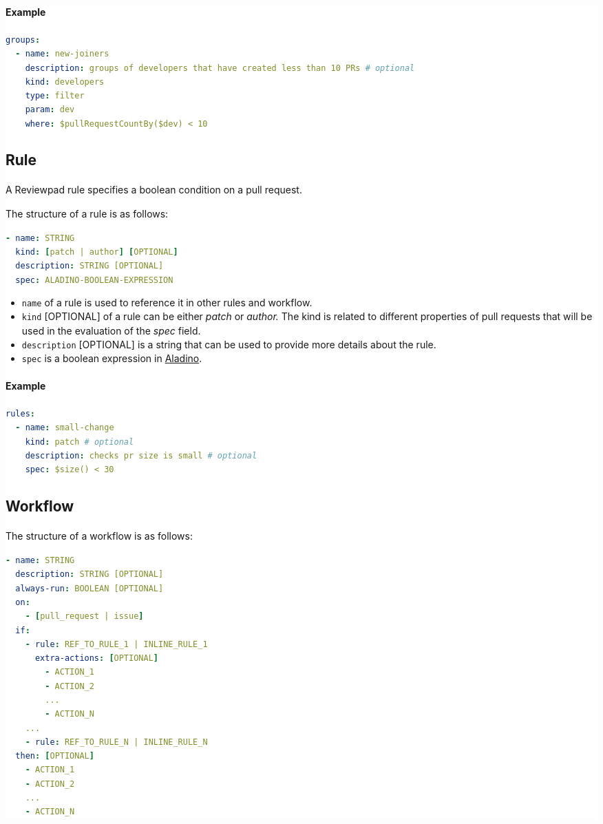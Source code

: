 #### Example

```yaml
groups:
  - name: new-joiners
    description: groups of developers that have created less than 10 PRs # optional
    kind: developers
    type: filter
    param: dev
    where: $pullRequestCountBy($dev) < 10
```

## Rule

A Reviewpad rule specifies a boolean condition on a pull request.

The structure of a rule is as follows:

```yaml
- name: STRING
  kind: [patch | author] [OPTIONAL]
  description: STRING [OPTIONAL]
  spec: ALADINO-BOOLEAN-EXPRESSION
```

- `name` of a rule is used to reference it in other rules and workflow.
- `kind` [OPTIONAL] of a rule can be either _patch_ or _author._ The kind is related to different properties of pull requests that will be used in the evaluation of the _spec_ field.
- `description` [OPTIONAL] is a string that can be used to provide more details about the rule.
- `spec` is a boolean expression in [Aladino](/guides/aladino/specification).

#### Example

```yml
rules:
  - name: small-change
    kind: patch # optional
    description: checks pr size is small # optional
    spec: $size() < 30
```

## Workflow

The structure of a workflow is as follows:

```yaml
- name: STRING
  description: STRING [OPTIONAL]
  always-run: BOOLEAN [OPTIONAL]
  on:
    - [pull_request | issue]
  if:
    - rule: REF_TO_RULE_1 | INLINE_RULE_1
      extra-actions: [OPTIONAL]
        - ACTION_1
        - ACTION_2
        ...
        - ACTION_N
    ...
    - rule: REF_TO_RULE_N | INLINE_RULE_N
  then: [OPTIONAL]
    - ACTION_1
    - ACTION_2
    ...
    - ACTION_N
```
